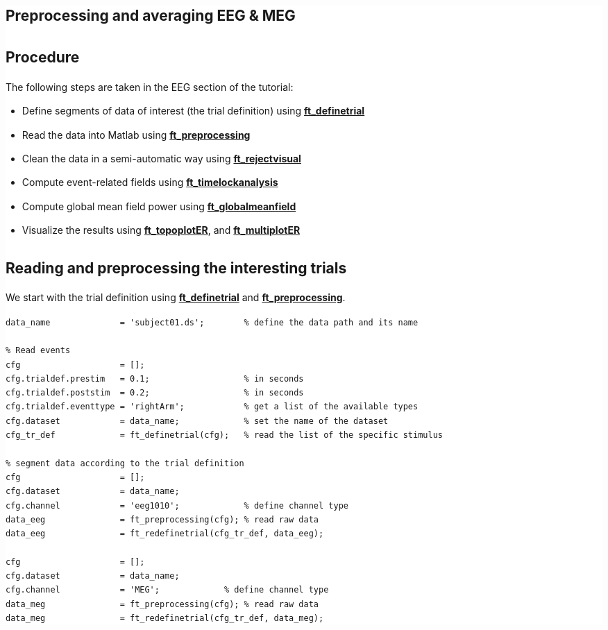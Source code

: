 ## Preprocessing and averaging EEG & MEG

## Procedure

The following steps are taken in the EEG section of the tutorial:

- Define segments of data of interest (the trial definition) using **[ft_definetrial](https://github.com/fieldtrip/fieldtrip/blob/release/ft_definetrial.m)**

- Read the data into Matlab using **[ft_preprocessing](https://github.com/fieldtrip/fieldtrip/blob/release/ft_preprocessing.m)**

- Clean the data in a semi-automatic way using **[ft_rejectvisual](https://github.com/fieldtrip/fieldtrip/blob/release/ft_rejectvisual.m)**

- Compute event-related fields using **[ft_timelockanalysis](https://github.com/fieldtrip/fieldtrip/blob/release/ft_timelockanalysis.m)**

- Compute global mean field power using **[ft_globalmeanfield](https://github.com/fieldtrip/fieldtrip/blob/release/ft_globalmeanfield.m)**

- Visualize the results using **[ft_topoplotER](https://github.com/fieldtrip/fieldtrip/blob/release/ft_topoplotER.m)**, and **[ft_multiplotER](https://github.com/fieldtrip/fieldtrip/blob/release/ft_multiplotER.m)**

## Reading and preprocessing the interesting trials

We start with the trial definition using **[ft_definetrial](https://github.com/fieldtrip/fieldtrip/blob/release/ft_definetrial.m)** and **[ft_preprocessing](https://github.com/fieldtrip/fieldtrip/blob/release/ft_preprocessing.m)**.

    data_name              = 'subject01.ds';        % define the data path and its name

    % Read events
    cfg                    = [];
    cfg.trialdef.prestim   = 0.1;                   % in seconds
    cfg.trialdef.poststim  = 0.2;                   % in seconds
    cfg.trialdef.eventtype = 'rightArm';            % get a list of the available types
    cfg.dataset            = data_name;             % set the name of the dataset
    cfg_tr_def             = ft_definetrial(cfg);   % read the list of the specific stimulus

    % segment data according to the trial definition
    cfg                    = [];
    cfg.dataset            = data_name;
    cfg.channel            = 'eeg1010';             % define channel type
    data_eeg               = ft_preprocessing(cfg); % read raw data
    data_eeg               = ft_redefinetrial(cfg_tr_def, data_eeg);

    cfg                    = [];
    cfg.dataset            = data_name;
    cfg.channel            = 'MEG';             % define channel type
    data_meg               = ft_preprocessing(cfg); % read raw data
    data_meg               = ft_redefinetrial(cfg_tr_def, data_meg);
